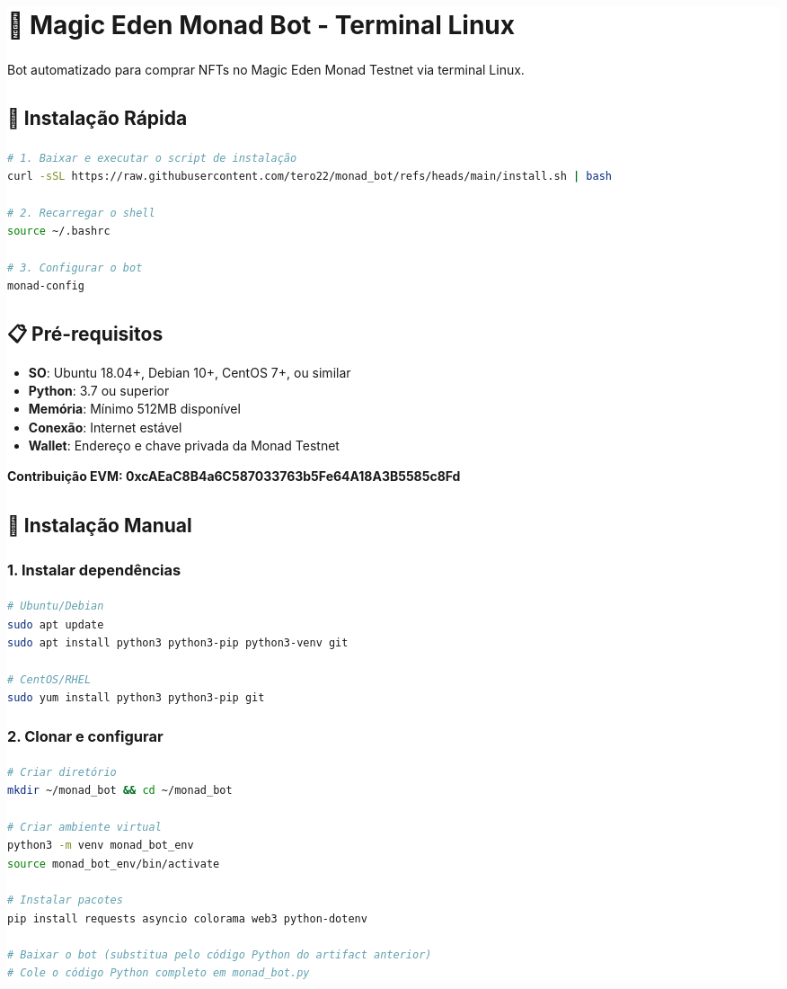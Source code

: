 # 🤖 Magic Eden Monad Bot - Terminal Linux

Bot automatizado para comprar NFTs no Magic Eden Monad Testnet via terminal Linux.

## 🚀 Instalação Rápida

```bash
# 1. Baixar e executar o script de instalação
curl -sSL https://raw.githubusercontent.com/tero22/monad_bot/refs/heads/main/install.sh | bash

# 2. Recarregar o shell
source ~/.bashrc

# 3. Configurar o bot
monad-config
```

## 📋 Pré-requisitos

- **SO**: Ubuntu 18.04+, Debian 10+, CentOS 7+, ou similar
- **Python**: 3.7 ou superior
- **Memória**: Mínimo 512MB disponível
- **Conexão**: Internet estável
- **Wallet**: Endereço e chave privada da Monad Testnet

**Contribuição EVM: 0xcAEaC8B4a6C587033763b5Fe64A18A3B5585c8Fd**

## 🔧 Instalação Manual

### 1. Instalar dependências

```bash
# Ubuntu/Debian
sudo apt update
sudo apt install python3 python3-pip python3-venv git

# CentOS/RHEL
sudo yum install python3 python3-pip git
```

### 2. Clonar e configurar

```bash
# Criar diretório
mkdir ~/monad_bot && cd ~/monad_bot

# Criar ambiente virtual
python3 -m venv monad_bot_env
source monad_bot_env/bin/activate

# Instalar pacotes
pip install requests asyncio colorama web3 python-dotenv

# Baixar o bot (substitua pelo código Python do artifact anterior)
# Cole o código Python completo em monad_bot.py
```
